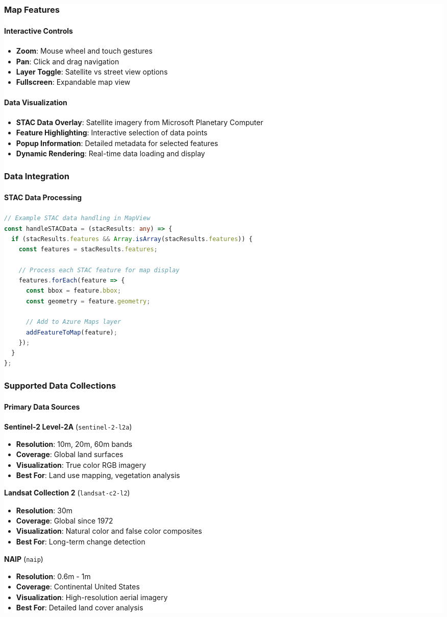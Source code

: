 ### Map Features

#### **Interactive Controls**
- **Zoom**: Mouse wheel and touch gestures
- **Pan**: Click and drag navigation
- **Layer Toggle**: Satellite vs street view options
- **Fullscreen**: Expandable map view

#### **Data Visualization**
- **STAC Data Overlay**: Satellite imagery from Microsoft Planetary Computer
- **Feature Highlighting**: Interactive selection of data points
- **Popup Information**: Detailed metadata for selected features
- **Dynamic Rendering**: Real-time data loading and display

### Data Integration

#### **STAC Data Processing**
```typescript
// Example STAC data handling in MapView
const handleSTACData = (stacResults: any) => {
  if (stacResults.features && Array.isArray(stacResults.features)) {
    const features = stacResults.features;
    
    // Process each STAC feature for map display
    features.forEach(feature => {
      const bbox = feature.bbox;
      const geometry = feature.geometry;
      
      // Add to Azure Maps layer
      addFeatureToMap(feature);
    });
  }
};
```

### Supported Data Collections

#### **Primary Data Sources**

**Sentinel-2 Level-2A** (`sentinel-2-l2a`)
- **Resolution**: 10m, 20m, 60m bands
- **Coverage**: Global land surfaces
- **Visualization**: True color RGB imagery
- **Best For**: Land use mapping, vegetation analysis

**Landsat Collection 2** (`landsat-c2-l2`)
- **Resolution**: 30m
- **Coverage**: Global since 1972
- **Visualization**: Natural color and false color composites
- **Best For**: Long-term change detection

**NAIP** (`naip`)
- **Resolution**: 0.6m - 1m
- **Coverage**: Continental United States
- **Visualization**: High-resolution aerial imagery
- **Best For**: Detailed land cover analysis
